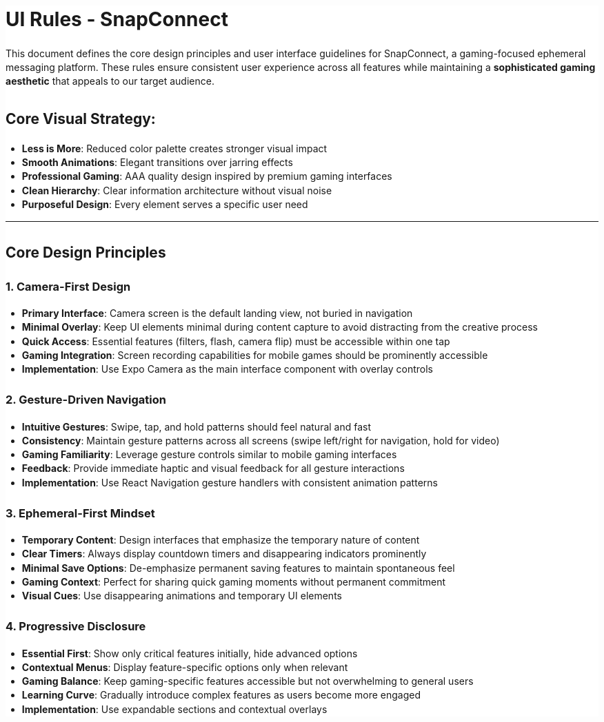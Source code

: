 # UI Rules - SnapConnect

This document defines the core design principles and user interface guidelines for SnapConnect, a gaming-focused ephemeral messaging platform. These rules ensure consistent user experience across all features while maintaining a **sophisticated gaming aesthetic** that appeals to our target audience.

## **Core Visual Strategy:**

- **Less is More**: Reduced color palette creates stronger visual impact
- **Smooth Animations**: Elegant transitions over jarring effects
- **Professional Gaming**: AAA quality design inspired by premium gaming interfaces
- **Clean Hierarchy**: Clear information architecture without visual noise
- **Purposeful Design**: Every element serves a specific user need

---

## Core Design Principles

### 1. **Camera-First Design**

- **Primary Interface**: Camera screen is the default landing view, not buried in navigation
- **Minimal Overlay**: Keep UI elements minimal during content capture to avoid distracting from the creative process
- **Quick Access**: Essential features (filters, flash, camera flip) must be accessible within one tap
- **Gaming Integration**: Screen recording capabilities for mobile games should be prominently accessible
- **Implementation**: Use Expo Camera as the main interface component with overlay controls

### 2. **Gesture-Driven Navigation**

- **Intuitive Gestures**: Swipe, tap, and hold patterns should feel natural and fast
- **Consistency**: Maintain gesture patterns across all screens (swipe left/right for navigation, hold for video)
- **Gaming Familiarity**: Leverage gesture controls similar to mobile gaming interfaces
- **Feedback**: Provide immediate haptic and visual feedback for all gesture interactions
- **Implementation**: Use React Navigation gesture handlers with consistent animation patterns

### 3. **Ephemeral-First Mindset**

- **Temporary Content**: Design interfaces that emphasize the temporary nature of content
- **Clear Timers**: Always display countdown timers and disappearing indicators prominently
- **Minimal Save Options**: De-emphasize permanent saving features to maintain spontaneous feel
- **Gaming Context**: Perfect for sharing quick gaming moments without permanent commitment
- **Visual Cues**: Use disappearing animations and temporary UI elements

### 4. **Progressive Disclosure**

- **Essential First**: Show only critical features initially, hide advanced options
- **Contextual Menus**: Display feature-specific options only when relevant
- **Gaming Balance**: Keep gaming-specific features accessible but not overwhelming to general users
- **Learning Curve**: Gradually introduce complex features as users become more engaged
- **Implementation**: Use expandable sections and contextual overlays
